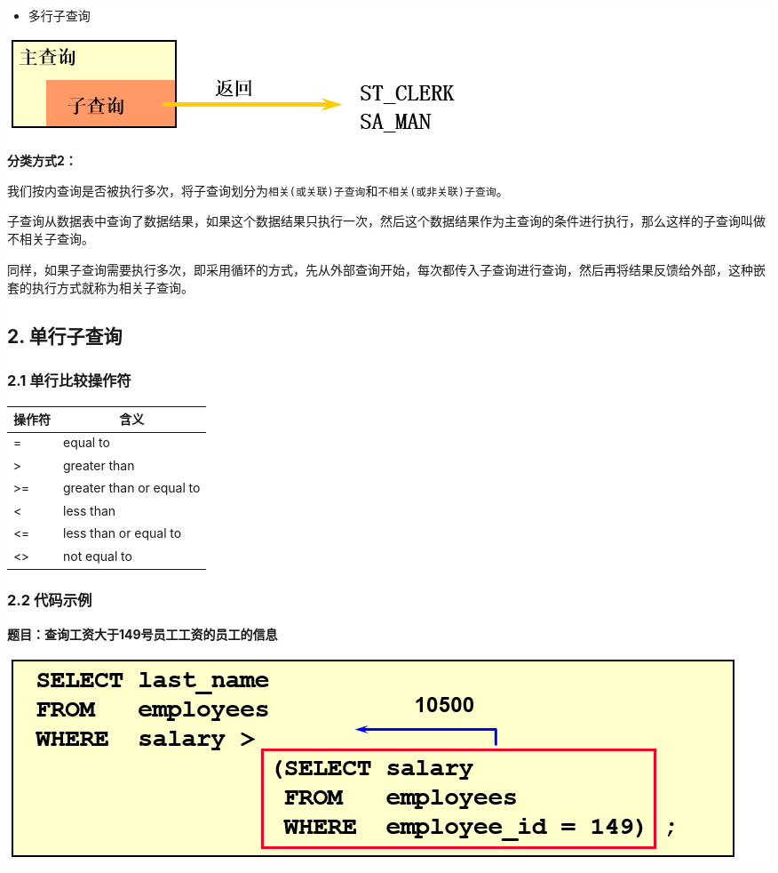 - 多行子查询

![1554991555669](images/1554991555669.png)

**分类方式2：**

我们按内查询是否被执行多次，将子查询划分为`相关(或关联)子查询`和`不相关(或非关联)子查询`。

子查询从数据表中查询了数据结果，如果这个数据结果只执行一次，然后这个数据结果作为主查询的条件进行执行，那么这样的子查询叫做不相关子查询。

同样，如果子查询需要执行多次，即采用循环的方式，先从外部查询开始，每次都传入子查询进行查询，然后再将结果反馈给外部，这种嵌套的执行方式就称为相关子查询。

## 2. 单行子查询

### 2.1 单行比较操作符

| 操作符 | 含义                     |
| ------ | ------------------------ |
| =      | equal to                 |
| >      | greater than             |
| >=     | greater than or equal to |
| <      | less than                |
| <=     | less than or equal to    |
| <>     | not equal to             |

### 2.2 代码示例

**题目：查询工资大于149号员工工资的员工的信息**

 ![image-20210914232952626](images/image-20210914232952626.png)
